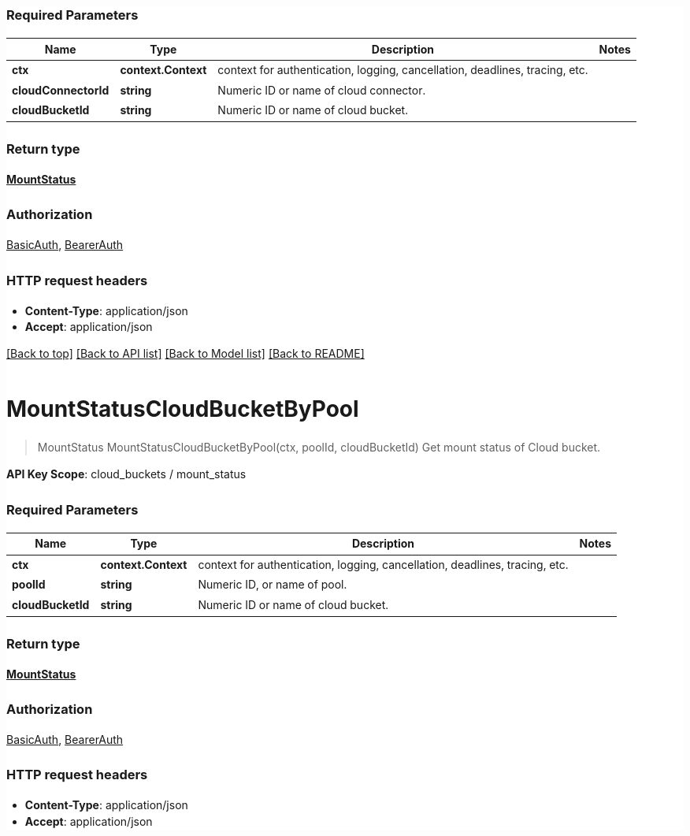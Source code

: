 ### Required Parameters

Name | Type | Description  | Notes
------------- | ------------- | ------------- | -------------
 **ctx** | **context.Context** | context for authentication, logging, cancellation, deadlines, tracing, etc.
  **cloudConnectorId** | **string**| Numeric ID or name of cloud connector. | 
  **cloudBucketId** | **string**| Numeric ID or name of cloud bucket. | 

### Return type

[**MountStatus**](mount_status.md)

### Authorization

[BasicAuth](../README.md#BasicAuth), [BearerAuth](../README.md#BearerAuth)

### HTTP request headers

 - **Content-Type**: application/json
 - **Accept**: application/json

[[Back to top]](#) [[Back to API list]](../README.md#documentation-for-api-endpoints) [[Back to Model list]](../README.md#documentation-for-models) [[Back to README]](../README.md)

# **MountStatusCloudBucketByPool**
> MountStatus MountStatusCloudBucketByPool(ctx, poolId, cloudBucketId)
Get mount status of Cloud bucket.

**API Key Scope**: cloud_buckets / mount_status

### Required Parameters

Name | Type | Description  | Notes
------------- | ------------- | ------------- | -------------
 **ctx** | **context.Context** | context for authentication, logging, cancellation, deadlines, tracing, etc.
  **poolId** | **string**| Numeric ID, or name of pool. | 
  **cloudBucketId** | **string**| Numeric ID or name of cloud bucket. | 

### Return type

[**MountStatus**](mount_status.md)

### Authorization

[BasicAuth](../README.md#BasicAuth), [BearerAuth](../README.md#BearerAuth)

### HTTP request headers

 - **Content-Type**: application/json
 - **Accept**: application/json
